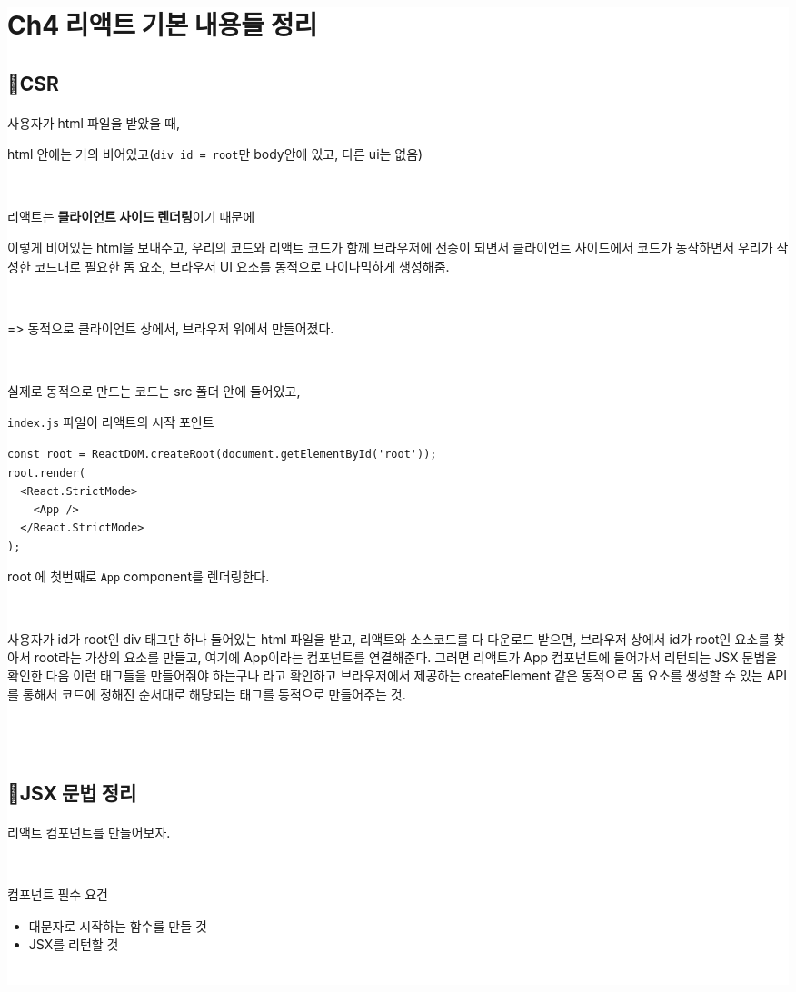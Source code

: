 # Ch4 리액트 기본 내용들 정리

## 🚩CSR

사용자가 html 파일을 받았을 때, 

html 안에는 거의 비어있고(`div id = root`만 body안에 있고, 다른 ui는 없음)

<br>

리액트는 **클라이언트 사이드 렌더링**이기 때문에 

이렇게 비어있는 html을 보내주고, 우리의 코드와 리액트 코드가 함께 브라우저에 전송이 되면서 클라이언트 사이드에서 코드가 동작하면서 우리가 작성한 코드대로 필요한 돔 요소, 브라우저 UI 요소를 동적으로 다이나믹하게 생성해줌. 

<br>

=> 동적으로 클라이언트 상에서, 브라우저 위에서 만들어졌다.   

<br>

실제로 동적으로 만드는 코드는 src 폴더 안에 들어있고, 

`index.js` 파일이 리액트의 시작 포인트 

```react
const root = ReactDOM.createRoot(document.getElementById('root'));
root.render(
  <React.StrictMode>
    <App />
  </React.StrictMode>
);
```

root 에 첫번째로 `App` component를 렌더링한다.

<br>

사용자가 id가 root인 div 태그만 하나 들어있는 html 파일을 받고, 리액트와 소스코드를 다 다운로드 받으면, 브라우저 상에서 id가 root인 요소를 찾아서 root라는 가상의 요소를 만들고, 여기에 App이라는 컴포넌트를 연결해준다. 그러면 리액트가 App 컴포넌트에 들어가서 리턴되는 JSX 문법을 확인한 다음 이런 태그들을 만들어줘야 하는구나 라고 확인하고 브라우저에서 제공하는 createElement 같은 동적으로 돔 요소를 생성할 수 있는 API를 통해서 코드에 정해진 순서대로 해당되는 태그를 동적으로 만들어주는 것.

<br><br>

## 🚩JSX 문법 정리

리액트 컴포넌트를 만들어보자.

<br>

컴포넌트 필수 요건

+ 대문자로 시작하는 함수를 만들 것
+ JSX를 리턴할 것 

<br>
